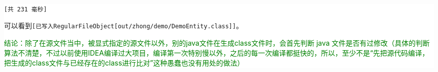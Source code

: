```bash
[共 231 毫秒]
```

可以看到`[已写入RegularFileObject[out/zhong/demo/DemoEntity.class]]`。

<span style="color: green">结论：除了在源文件当中，被显式指定的源文件以外，别的java文件在生成class文件时，会首先判断 java 文件是否有过修改（具体的判断算法不清楚，不过以前使用IDEA编译过大项目，编译第一次特别慢以外，之后的每一次编译都挺快的，所以，至少不是“先把源代码编译，把生成的class文件与已经存在的class进行比对”这种愚蠢也没有用处的做法）</span>